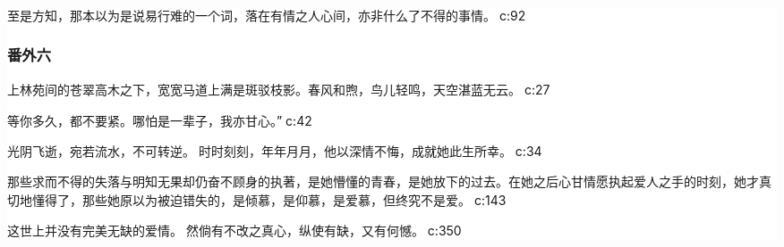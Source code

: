 至是方知，那本以为是说易行难的一个词，落在有情之人心间，亦非什么了不得的事情。 c:92

### 番外六

上林苑间的苍翠高木之下，宽宽马道上满是斑驳枝影。春风和煦，鸟儿轻鸣，天空湛蓝无云。 c:27

等你多久，都不要紧。哪怕是一辈子，我亦甘心。” c:42

光阴飞逝，宛若流水，不可转逆。    时时刻刻，年年月月，他以深情不悔，成就她此生所幸。 c:34

那些求而不得的失落与明知无果却仍奋不顾身的执著，是她懵懂的青春，是她放下的过去。在她之后心甘情愿执起爱人之手的时刻，她才真切地懂得了，那些她原以为被迫错失的，是倾慕，是仰慕，是爱慕，但终究不是爱。 c:143

这世上并没有完美无缺的爱情。 
    然倘有不改之真心，纵使有缺，又有何憾。 c:350
